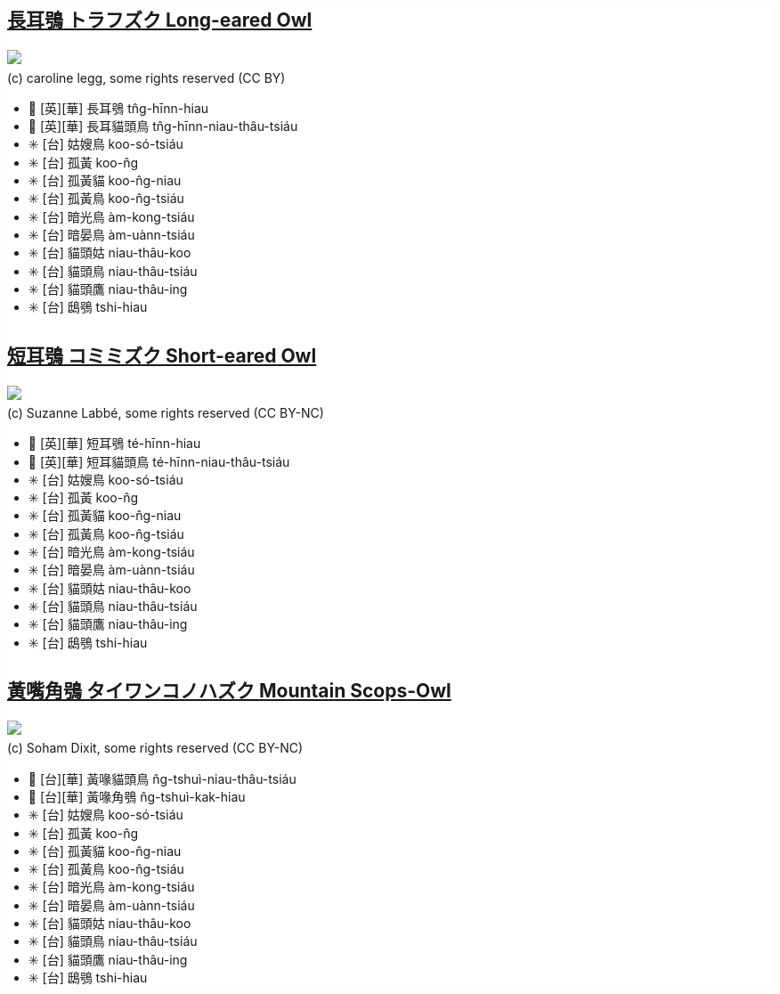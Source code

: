 ## [長耳鴞 トラフズク Long-eared Owl](https://ebird.org/species/loeowl)

![](https://inaturalist-open-data.s3.amazonaws.com/photos/133553640/medium.jpg)
<br/>
(c) caroline legg, some rights reserved (CC BY)

- 🎯 [英][華] 長耳鴞 tn̂g-hīnn-hiau
- 🎯 [英][華] 長耳貓頭鳥 tn̂g-hīnn-niau-thâu-tsiáu
- ✳️ [台] 姑嫂鳥 koo-só-tsiáu
- ✳️ [台] 孤黃 koo-n̂g
- ✳️ [台] 孤黃貓 koo-n̂g-niau
- ✳️ [台] 孤黃鳥 koo-n̂g-tsiáu
- ✳️ [台] 暗光鳥 àm-kong-tsiáu
- ✳️ [台] 暗晏鳥 àm-uànn-tsiáu
- ✳️ [台] 貓頭姑 niau-thâu-koo
- ✳️ [台] 貓頭鳥 niau-thâu-tsiáu
- ✳️ [台] 貓頭鷹 niau-thâu-ing
- ✳️ [台] 鴟鴞 tshi-hiau

## [短耳鴞 コミミズク Short-eared Owl](https://ebird.org/species/sheowl)

![](https://inaturalist-open-data.s3.amazonaws.com/photos/246932846/medium.jpg)
<br/>
(c) Suzanne Labbé, some rights reserved (CC BY-NC)

- 🎯 [英][華] 短耳鴞 té-hīnn-hiau
- 🎯 [英][華] 短耳貓頭鳥 té-hīnn-niau-thâu-tsiáu
- ✳️ [台] 姑嫂鳥 koo-só-tsiáu
- ✳️ [台] 孤黃 koo-n̂g
- ✳️ [台] 孤黃貓 koo-n̂g-niau
- ✳️ [台] 孤黃鳥 koo-n̂g-tsiáu
- ✳️ [台] 暗光鳥 àm-kong-tsiáu
- ✳️ [台] 暗晏鳥 àm-uànn-tsiáu
- ✳️ [台] 貓頭姑 niau-thâu-koo
- ✳️ [台] 貓頭鳥 niau-thâu-tsiáu
- ✳️ [台] 貓頭鷹 niau-thâu-ing
- ✳️ [台] 鴟鴞 tshi-hiau

## [黃嘴角鴞 タイワンコノハズク Mountain Scops-Owl](https://ebird.org/species/mosowl2)

![](https://inaturalist-open-data.s3.amazonaws.com/photos/1725240/medium.jpg)
<br/>
(c) Soham Dixit, some rights reserved (CC BY-NC)

- 🎯 [台][華] 黃喙貓頭鳥 n̂g-tshuì-niau-thâu-tsiáu
- 🎯 [台][華] 黃喙角鴞 n̂g-tshuì-kak-hiau
- ✳️ [台] 姑嫂鳥 koo-só-tsiáu
- ✳️ [台] 孤黃 koo-n̂g
- ✳️ [台] 孤黃貓 koo-n̂g-niau
- ✳️ [台] 孤黃鳥 koo-n̂g-tsiáu
- ✳️ [台] 暗光鳥 àm-kong-tsiáu
- ✳️ [台] 暗晏鳥 àm-uànn-tsiáu
- ✳️ [台] 貓頭姑 niau-thâu-koo
- ✳️ [台] 貓頭鳥 niau-thâu-tsiáu
- ✳️ [台] 貓頭鷹 niau-thâu-ing
- ✳️ [台] 鴟鴞 tshi-hiau
